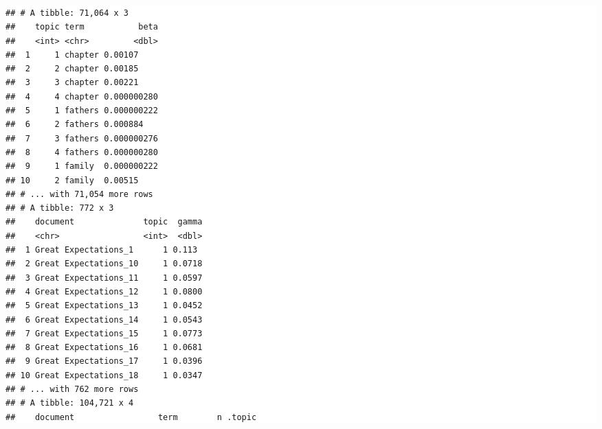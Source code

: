    ## # A tibble: 71,064 x 3
    ##    topic term           beta
    ##    <int> <chr>         <dbl>
    ##  1     1 chapter 0.00107    
    ##  2     2 chapter 0.00185    
    ##  3     3 chapter 0.00221    
    ##  4     4 chapter 0.000000280
    ##  5     1 fathers 0.000000222
    ##  6     2 fathers 0.000884   
    ##  7     3 fathers 0.000000276
    ##  8     4 fathers 0.000000280
    ##  9     1 family  0.000000222
    ## 10     2 family  0.00515    
    ## # ... with 71,054 more rows
    ## # A tibble: 772 x 3
    ##    document              topic  gamma
    ##    <chr>                 <int>  <dbl>
    ##  1 Great Expectations_1      1 0.113 
    ##  2 Great Expectations_10     1 0.0718
    ##  3 Great Expectations_11     1 0.0597
    ##  4 Great Expectations_12     1 0.0800
    ##  5 Great Expectations_13     1 0.0452
    ##  6 Great Expectations_14     1 0.0543
    ##  7 Great Expectations_15     1 0.0773
    ##  8 Great Expectations_16     1 0.0681
    ##  9 Great Expectations_17     1 0.0396
    ## 10 Great Expectations_18     1 0.0347
    ## # ... with 762 more rows
    ## # A tibble: 104,721 x 4
    ##    document                 term        n .topic